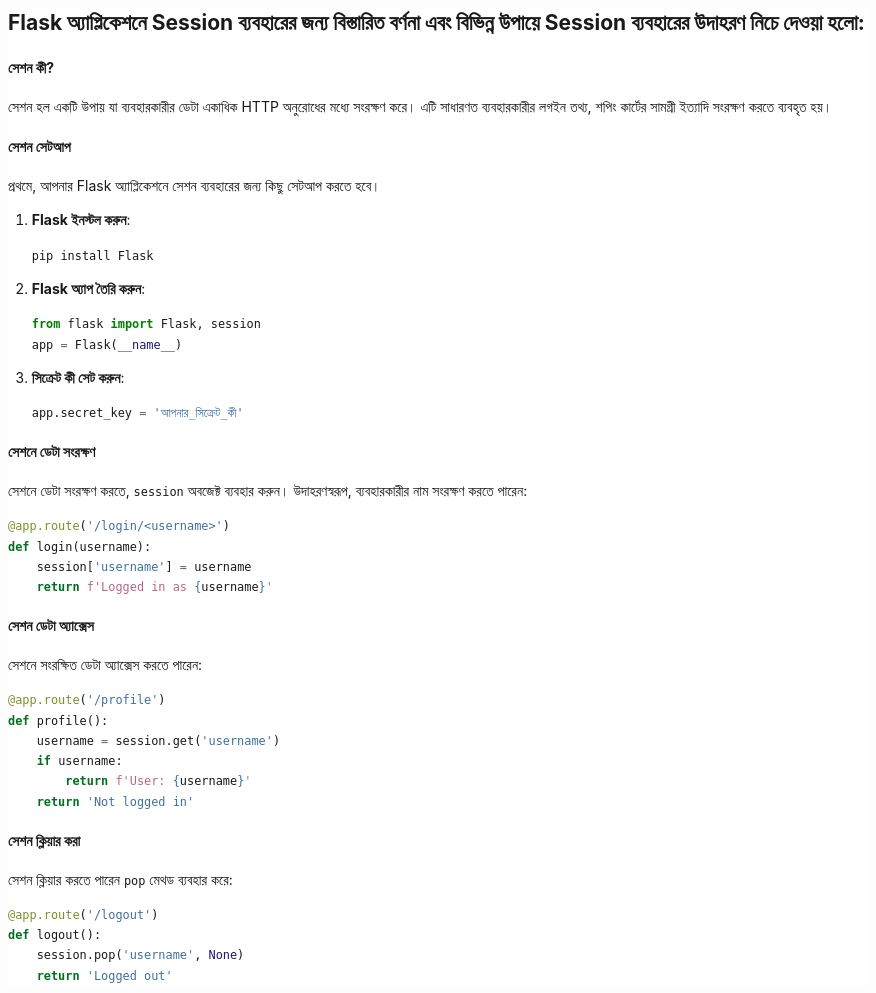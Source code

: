 ## Flask অ্যাপ্লিকেশনে Session ব্যবহারের জন্য বিস্তারিত বর্ণনা এবং বিভিন্ন উপায়ে Session ব্যবহারের উদাহরণ নিচে দেওয়া হলো:

#### সেশন কী?
সেশন হল একটি উপায় যা ব্যবহারকারীর ডেটা একাধিক HTTP অনুরোধের মধ্যে সংরক্ষণ করে। এটি সাধারণত ব্যবহারকারীর লগইন তথ্য, শপিং কার্টের সামগ্রী ইত্যাদি সংরক্ষণ করতে ব্যবহৃত হয়।

#### সেশন সেটআপ
প্রথমে, আপনার Flask অ্যাপ্লিকেশনে সেশন ব্যবহারের জন্য কিছু সেটআপ করতে হবে।

1. **Flask ইনস্টল করুন**:
   ```bash
   pip install Flask
   ```

2. **Flask অ্যাপ তৈরি করুন**:
   ```python
   from flask import Flask, session
   app = Flask(__name__)
   ```

3. **সিক্রেট কী সেট করুন**:
   ```python
   app.secret_key = 'আপনার_সিক্রেট_কী'
   ```

#### সেশনে ডেটা সংরক্ষণ
সেশনে ডেটা সংরক্ষণ করতে, `session` অবজেক্ট ব্যবহার করুন। উদাহরণস্বরূপ, ব্যবহারকারীর নাম সংরক্ষণ করতে পারেন:
```python
@app.route('/login/<username>')
def login(username):
    session['username'] = username
    return f'Logged in as {username}'
```

#### সেশন ডেটা অ্যাক্সেস
সেশনে সংরক্ষিত ডেটা অ্যাক্সেস করতে পারেন:
```python
@app.route('/profile')
def profile():
    username = session.get('username')
    if username:
        return f'User: {username}'
    return 'Not logged in'
```

#### সেশন ক্লিয়ার করা
সেশন ক্লিয়ার করতে পারেন `pop` মেথড ব্যবহার করে:
```python
@app.route('/logout')
def logout():
    session.pop('username', None)
    return 'Logged out'
```
